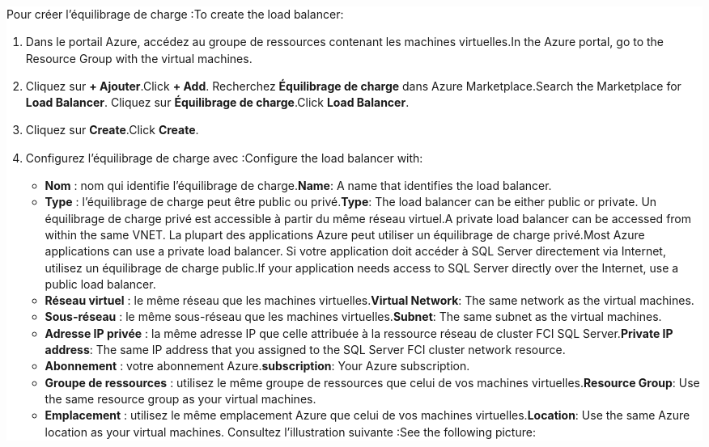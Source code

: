 <span data-ttu-id="6a7ab-340">Pour créer l’équilibrage de charge :</span><span class="sxs-lookup"><span data-stu-id="6a7ab-340">To create the load balancer:</span></span>

1. <span data-ttu-id="6a7ab-341">Dans le portail Azure, accédez au groupe de ressources contenant les machines virtuelles.</span><span class="sxs-lookup"><span data-stu-id="6a7ab-341">In the Azure portal, go to the Resource Group with the virtual machines.</span></span>

1. <span data-ttu-id="6a7ab-342">Cliquez sur **+ Ajouter**.</span><span class="sxs-lookup"><span data-stu-id="6a7ab-342">Click **+ Add**.</span></span> <span data-ttu-id="6a7ab-343">Recherchez **Équilibrage de charge** dans Azure Marketplace.</span><span class="sxs-lookup"><span data-stu-id="6a7ab-343">Search the Marketplace for **Load Balancer**.</span></span> <span data-ttu-id="6a7ab-344">Cliquez sur **Équilibrage de charge**.</span><span class="sxs-lookup"><span data-stu-id="6a7ab-344">Click **Load Balancer**.</span></span>

1. <span data-ttu-id="6a7ab-345">Cliquez sur **Create**.</span><span class="sxs-lookup"><span data-stu-id="6a7ab-345">Click **Create**.</span></span>

1. <span data-ttu-id="6a7ab-346">Configurez l’équilibrage de charge avec :</span><span class="sxs-lookup"><span data-stu-id="6a7ab-346">Configure the load balancer with:</span></span>

   - <span data-ttu-id="6a7ab-347">**Nom** : nom qui identifie l’équilibrage de charge.</span><span class="sxs-lookup"><span data-stu-id="6a7ab-347">**Name**: A name that identifies the load balancer.</span></span>
   - <span data-ttu-id="6a7ab-348">**Type** : l’équilibrage de charge peut être public ou privé.</span><span class="sxs-lookup"><span data-stu-id="6a7ab-348">**Type**: The load balancer can be either public or private.</span></span> <span data-ttu-id="6a7ab-349">Un équilibrage de charge privé est accessible à partir du même réseau virtuel.</span><span class="sxs-lookup"><span data-stu-id="6a7ab-349">A private load balancer can be accessed from within the same VNET.</span></span> <span data-ttu-id="6a7ab-350">La plupart des applications Azure peut utiliser un équilibrage de charge privé.</span><span class="sxs-lookup"><span data-stu-id="6a7ab-350">Most Azure applications can use a private load balancer.</span></span> <span data-ttu-id="6a7ab-351">Si votre application doit accéder à SQL Server directement via Internet, utilisez un équilibrage de charge public.</span><span class="sxs-lookup"><span data-stu-id="6a7ab-351">If your application needs access to SQL Server directly over the Internet, use a public load balancer.</span></span>
   - <span data-ttu-id="6a7ab-352">**Réseau virtuel** : le même réseau que les machines virtuelles.</span><span class="sxs-lookup"><span data-stu-id="6a7ab-352">**Virtual Network**: The same network as the virtual machines.</span></span>
   - <span data-ttu-id="6a7ab-353">**Sous-réseau** : le même sous-réseau que les machines virtuelles.</span><span class="sxs-lookup"><span data-stu-id="6a7ab-353">**Subnet**: The same subnet as the virtual machines.</span></span>
   - <span data-ttu-id="6a7ab-354">**Adresse IP privée** : la même adresse IP que celle attribuée à la ressource réseau de cluster FCI SQL Server.</span><span class="sxs-lookup"><span data-stu-id="6a7ab-354">**Private IP address**: The same IP address that you assigned to the SQL Server FCI cluster network resource.</span></span>
   - <span data-ttu-id="6a7ab-355">**Abonnement** : votre abonnement Azure.</span><span class="sxs-lookup"><span data-stu-id="6a7ab-355">**subscription**: Your Azure subscription.</span></span>
   - <span data-ttu-id="6a7ab-356">**Groupe de ressources** : utilisez le même groupe de ressources que celui de vos machines virtuelles.</span><span class="sxs-lookup"><span data-stu-id="6a7ab-356">**Resource Group**: Use the same resource group as your virtual machines.</span></span>
   - <span data-ttu-id="6a7ab-357">**Emplacement** : utilisez le même emplacement Azure que celui de vos machines virtuelles.</span><span class="sxs-lookup"><span data-stu-id="6a7ab-357">**Location**: Use the same Azure location as your virtual machines.</span></span>
   <span data-ttu-id="6a7ab-358">Consultez l’illustration suivante :</span><span class="sxs-lookup"><span data-stu-id="6a7ab-358">See the following picture:</span></span>

